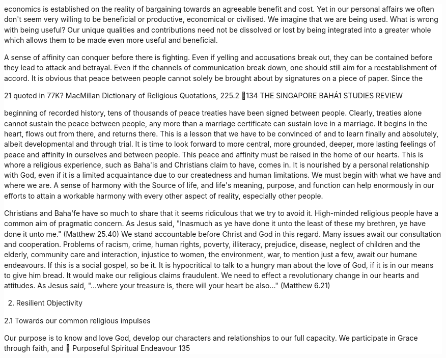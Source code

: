 economics is established on the reality of bargaining towards an agreeable
benefit and cost. Yet in our personal affairs we often don't seem very willing
to be beneficial or productive, economical or civilised. We imagine that we are
being used. What is wrong with being useful? Our unique qualities and
contributions need not be dissolved or lost by being integrated into a greater
whole which allows them to be made even more useful and beneficial.

A sense of affinity can conquer before there is fighting. Even if yelling and
accusations break out, they can be contained before they lead to attack and
betrayal. Even if the channels of communication break down, one should still
aim for a reestablishment of accord. It is obvious that peace between people
cannot solely be brought about by signatures on a piece of paper. Since the

21
     quoted in 77K? MacMillan Dictionary of Religious Quotations, 225.2
134            THE SINGAPORE BAHÁ1 STUDIES REVIEW

beginning of recorded history, tens of thousands of peace treaties have been
signed between people. Clearly, treaties alone cannot sustain the peace
between people, any more than a marriage certificate can sustain love in a
marriage. It begins in the heart, flows out from there, and returns there. This is
a lesson that we have to be convinced of and to learn finally and absolutely,
albeit developmental and through trial. It is time to look forward to more
central, more grounded, deeper, more lasting feelings of peace and affinity in
ourselves and between people. This peace and affinity must be raised in the
home of our hearts. This is whore a religious experience, such as Baha'is and
Christians claim to have, comes in. It is nourished by a personal relationship
with God, even if it is a limited acquaintance due to our createdness and
human limitations. We must begin with what we have and where we are. A
sense of harmony with the Source of life, and life's meaning, purpose, and
function can help enormously in our efforts to attain a workable harmony with
every other aspect of reality, especially other people.

Christians and Baha'fe have so much to share that it seems ridiculous that we
try to avoid it. High-minded religious people have a common aim of pragmatic
concern. As Jesus said, "Inasmuch as ye have done it unto the least of these
my brethren, ye have done it unto me." (Matthew 25.40) We stand
accountable before Christ and God in this regard. Many issues await our
consultation and cooperation. Problems of racism, crime, human rights,
poverty, illiteracy, prejudice, disease, neglect of children and the elderly,
community care and interaction, injustice to women, the environment, war, to
mention just a few, await our humane endeavours. If this is a social gospel, so
be it. It is hypocritical to talk to a hungry man about the love of God, if it is in
our means to give him bread. It would make our religious claims fraudulent.
We need to effect a revolutionary change in our hearts and attitudes. As Jesus
said, "...where your treasure is, there will your heart be also..." (Matthew
6.21)


2. Resilient Objectivity

2.1 Towards our common religious impulses

Our purpose is to know and love God, develop our characters and
relationships to our full capacity. We participate in Grace through faith, and
                          Purposeful Spiritual Endeavour                     135
